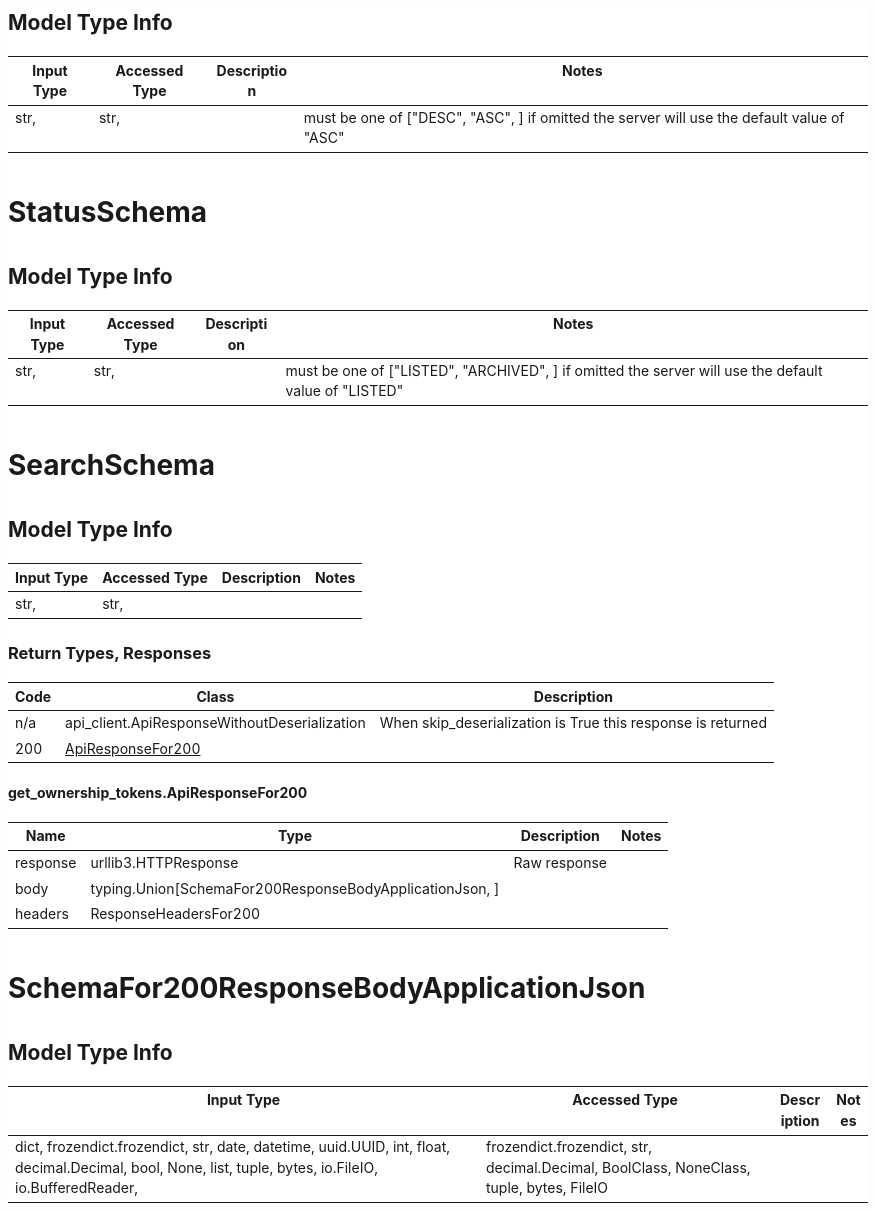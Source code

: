 ## Model Type Info
Input Type | Accessed Type | Description | Notes
------------ | ------------- | ------------- | -------------
str,  | str,  |  | must be one of ["DESC", "ASC", ] if omitted the server will use the default value of "ASC"

# StatusSchema

## Model Type Info
Input Type | Accessed Type | Description | Notes
------------ | ------------- | ------------- | -------------
str,  | str,  |  | must be one of ["LISTED", "ARCHIVED", ] if omitted the server will use the default value of "LISTED"

# SearchSchema

## Model Type Info
Input Type | Accessed Type | Description | Notes
------------ | ------------- | ------------- | -------------
str,  | str,  |  | 

### Return Types, Responses

Code | Class | Description
------------- | ------------- | -------------
n/a | api_client.ApiResponseWithoutDeserialization | When skip_deserialization is True this response is returned
200 | [ApiResponseFor200](#get_ownership_tokens.ApiResponseFor200) | 

#### get_ownership_tokens.ApiResponseFor200
Name | Type | Description  | Notes
------------- | ------------- | ------------- | -------------
response | urllib3.HTTPResponse | Raw response |
body | typing.Union[SchemaFor200ResponseBodyApplicationJson, ] |  |
headers | ResponseHeadersFor200 |  |

# SchemaFor200ResponseBodyApplicationJson

## Model Type Info
Input Type | Accessed Type | Description | Notes
------------ | ------------- | ------------- | -------------
dict, frozendict.frozendict, str, date, datetime, uuid.UUID, int, float, decimal.Decimal, bool, None, list, tuple, bytes, io.FileIO, io.BufferedReader,  | frozendict.frozendict, str, decimal.Decimal, BoolClass, NoneClass, tuple, bytes, FileIO |  | 
